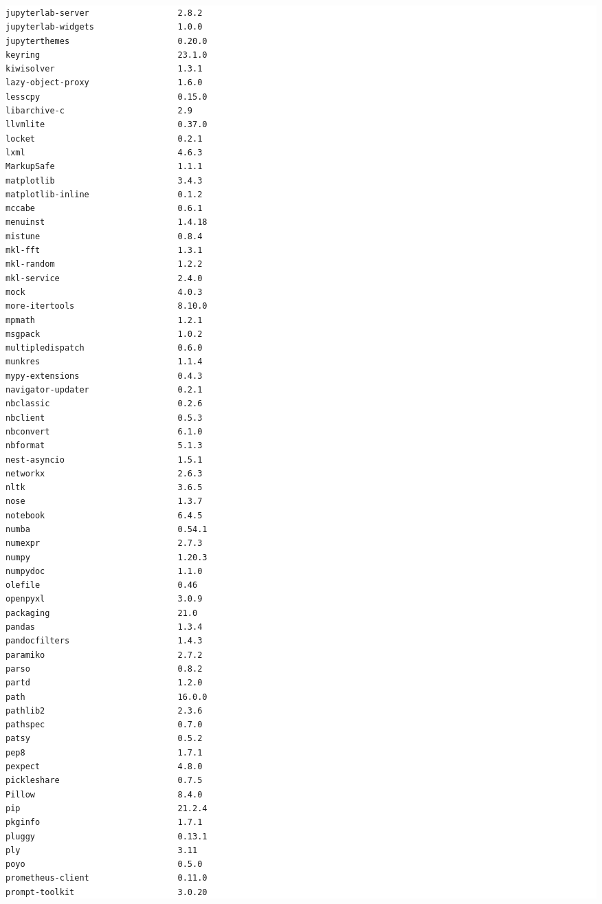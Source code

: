     jupyterlab-server                  2.8.2
    jupyterlab-widgets                 1.0.0
    jupyterthemes                      0.20.0
    keyring                            23.1.0
    kiwisolver                         1.3.1
    lazy-object-proxy                  1.6.0
    lesscpy                            0.15.0
    libarchive-c                       2.9
    llvmlite                           0.37.0
    locket                             0.2.1
    lxml                               4.6.3
    MarkupSafe                         1.1.1
    matplotlib                         3.4.3
    matplotlib-inline                  0.1.2
    mccabe                             0.6.1
    menuinst                           1.4.18
    mistune                            0.8.4
    mkl-fft                            1.3.1
    mkl-random                         1.2.2
    mkl-service                        2.4.0
    mock                               4.0.3
    more-itertools                     8.10.0
    mpmath                             1.2.1
    msgpack                            1.0.2
    multipledispatch                   0.6.0
    munkres                            1.1.4
    mypy-extensions                    0.4.3
    navigator-updater                  0.2.1
    nbclassic                          0.2.6
    nbclient                           0.5.3
    nbconvert                          6.1.0
    nbformat                           5.1.3
    nest-asyncio                       1.5.1
    networkx                           2.6.3
    nltk                               3.6.5
    nose                               1.3.7
    notebook                           6.4.5
    numba                              0.54.1
    numexpr                            2.7.3
    numpy                              1.20.3
    numpydoc                           1.1.0
    olefile                            0.46
    openpyxl                           3.0.9
    packaging                          21.0
    pandas                             1.3.4
    pandocfilters                      1.4.3
    paramiko                           2.7.2
    parso                              0.8.2
    partd                              1.2.0
    path                               16.0.0
    pathlib2                           2.3.6
    pathspec                           0.7.0
    patsy                              0.5.2
    pep8                               1.7.1
    pexpect                            4.8.0
    pickleshare                        0.7.5
    Pillow                             8.4.0
    pip                                21.2.4
    pkginfo                            1.7.1
    pluggy                             0.13.1
    ply                                3.11
    poyo                               0.5.0
    prometheus-client                  0.11.0
    prompt-toolkit                     3.0.20